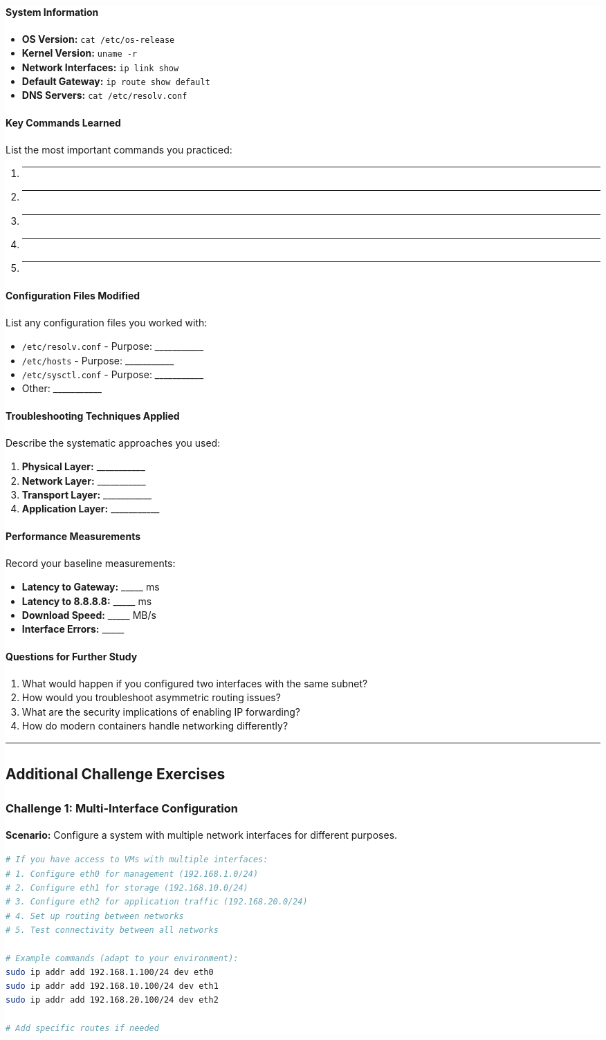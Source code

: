 #### System Information
- **OS Version:** `cat /etc/os-release`
- **Kernel Version:** `uname -r`
- **Network Interfaces:** `ip link show`
- **Default Gateway:** `ip route show default`
- **DNS Servers:** `cat /etc/resolv.conf`

#### Key Commands Learned
List the most important commands you practiced:
1. ___________
2. ___________
3. ___________
4. ___________
5. ___________

#### Configuration Files Modified
List any configuration files you worked with:
- `/etc/resolv.conf` - Purpose: ___________
- `/etc/hosts` - Purpose: ___________
- `/etc/sysctl.conf` - Purpose: ___________
- Other: ___________

#### Troubleshooting Techniques Applied
Describe the systematic approaches you used:
1. **Physical Layer:** ___________
2. **Network Layer:** ___________
3. **Transport Layer:** ___________
4. **Application Layer:** ___________

#### Performance Measurements
Record your baseline measurements:
- **Latency to Gateway:** _____ ms
- **Latency to 8.8.8.8:** _____ ms
- **Download Speed:** _____ MB/s
- **Interface Errors:** _____

#### Questions for Further Study
1. What would happen if you configured two interfaces with the same subnet?
2. How would you troubleshoot asymmetric routing issues?
3. What are the security implications of enabling IP forwarding?
4. How do modern containers handle networking differently?

---

## Additional Challenge Exercises

### Challenge 1: Multi-Interface Configuration
**Scenario:** Configure a system with multiple network interfaces for different purposes.

```bash
# If you have access to VMs with multiple interfaces:
# 1. Configure eth0 for management (192.168.1.0/24)
# 2. Configure eth1 for storage (192.168.10.0/24)
# 3. Configure eth2 for application traffic (192.168.20.0/24)
# 4. Set up routing between networks
# 5. Test connectivity between all networks

# Example commands (adapt to your environment):
sudo ip addr add 192.168.1.100/24 dev eth0
sudo ip addr add 192.168.10.100/24 dev eth1
sudo ip addr add 192.168.20.100/24 dev eth2

# Add specific routes if needed
```